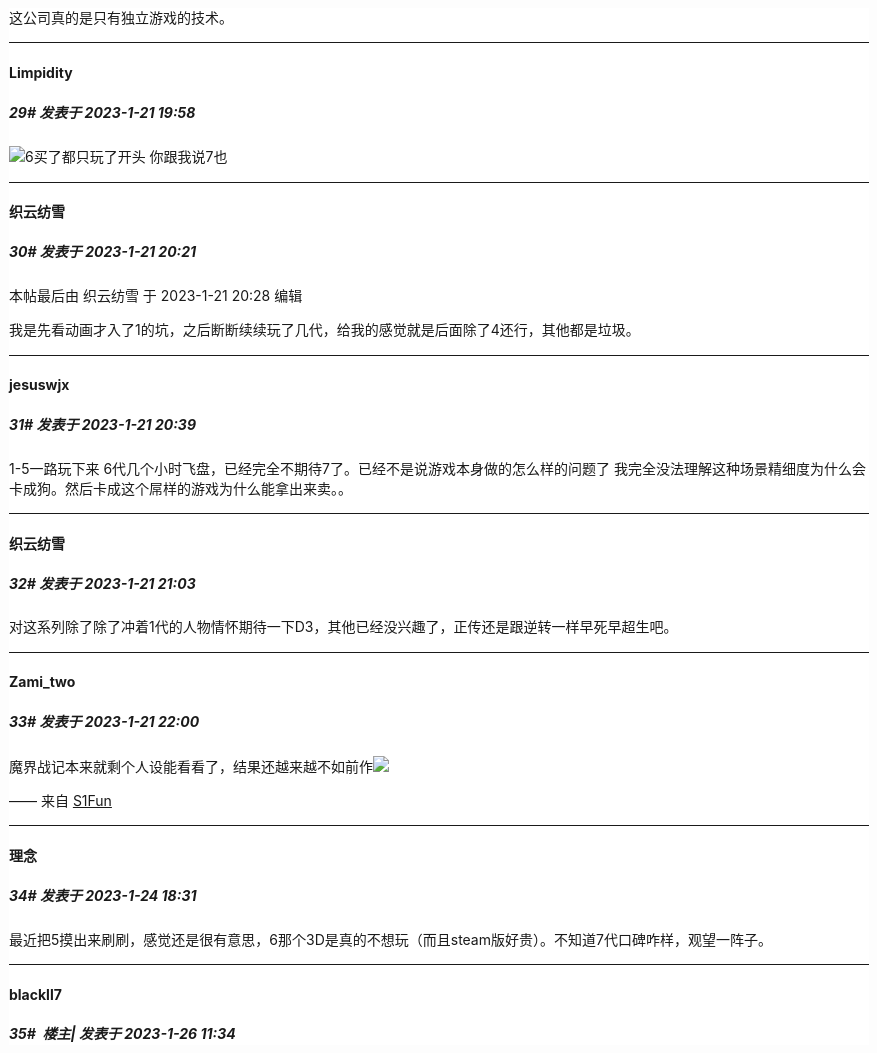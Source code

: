 这公司真的是只有独立游戏的技术。

*****

####  Limpidity  
##### 29#       发表于 2023-1-21 19:58

<img src="https://static.saraba1st.com/image/smiley/face2017/003.png" referrerpolicy="no-referrer">6买了都只玩了开头 你跟我说7也

*****

####  织云纺雪  
##### 30#       发表于 2023-1-21 20:21

 本帖最后由 织云纺雪 于 2023-1-21 20:28 编辑 

我是先看动画才入了1的坑，之后断断续续玩了几代，给我的感觉就是后面除了4还行，其他都是垃圾。


*****

####  jesuswjx  
##### 31#       发表于 2023-1-21 20:39

1-5一路玩下来 6代几个小时飞盘，已经完全不期待7了。已经不是说游戏本身做的怎么样的问题了 我完全没法理解这种场景精细度为什么会卡成狗。然后卡成这个屌样的游戏为什么能拿出来卖。。

*****

####  织云纺雪  
##### 32#       发表于 2023-1-21 21:03

对这系列除了除了冲着1代的人物情怀期待一下D3，其他已经没兴趣了，正传还是跟逆转一样早死早超生吧。

*****

####  Zami_two  
##### 33#       发表于 2023-1-21 22:00

魔界战记本来就剩个人设能看看了，结果还越来越不如前作<img src="https://static.saraba1st.com/image/smiley/face2017/166.png" referrerpolicy="no-referrer">

—— 来自 [S1Fun](https://s1fun.koalcat.com)

*****

####  理念  
##### 34#       发表于 2023-1-24 18:31

最近把5摸出来刷刷，感觉还是很有意思，6那个3D是真的不想玩（而且steam版好贵）。不知道7代口碑咋样，观望一阵子。

*****

####  blackll7  
##### 35#         楼主| 发表于 2023-1-26 11:34
